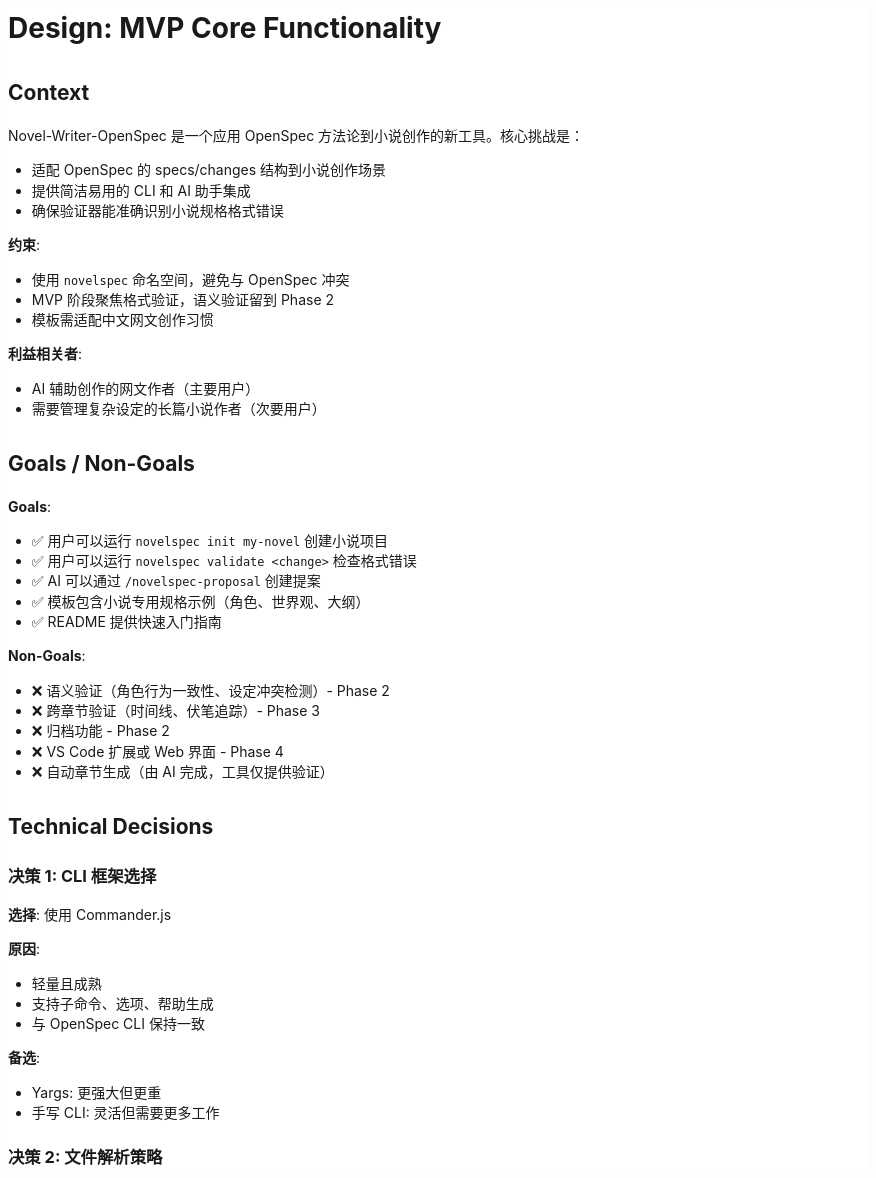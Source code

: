 # Design: MVP Core Functionality

## Context

Novel-Writer-OpenSpec 是一个应用 OpenSpec 方法论到小说创作的新工具。核心挑战是：
- 适配 OpenSpec 的 specs/changes 结构到小说创作场景
- 提供简洁易用的 CLI 和 AI 助手集成
- 确保验证器能准确识别小说规格格式错误

**约束**:
- 使用 `novelspec` 命名空间，避免与 OpenSpec 冲突
- MVP 阶段聚焦格式验证，语义验证留到 Phase 2
- 模板需适配中文网文创作习惯

**利益相关者**:
- AI 辅助创作的网文作者（主要用户）
- 需要管理复杂设定的长篇小说作者（次要用户）

## Goals / Non-Goals

**Goals**:
- ✅ 用户可以运行 `novelspec init my-novel` 创建小说项目
- ✅ 用户可以运行 `novelspec validate <change>` 检查格式错误
- ✅ AI 可以通过 `/novelspec-proposal` 创建提案
- ✅ 模板包含小说专用规格示例（角色、世界观、大纲）
- ✅ README 提供快速入门指南

**Non-Goals**:
- ❌ 语义验证（角色行为一致性、设定冲突检测）- Phase 2
- ❌ 跨章节验证（时间线、伏笔追踪）- Phase 3
- ❌ 归档功能 - Phase 2
- ❌ VS Code 扩展或 Web 界面 - Phase 4
- ❌ 自动章节生成（由 AI 完成，工具仅提供验证）

## Technical Decisions

### 决策 1: CLI 框架选择

**选择**: 使用 Commander.js

**原因**:
- 轻量且成熟
- 支持子命令、选项、帮助生成
- 与 OpenSpec CLI 保持一致

**备选**:
- Yargs: 更强大但更重
- 手写 CLI: 灵活但需要更多工作

### 决策 2: 文件解析策略
